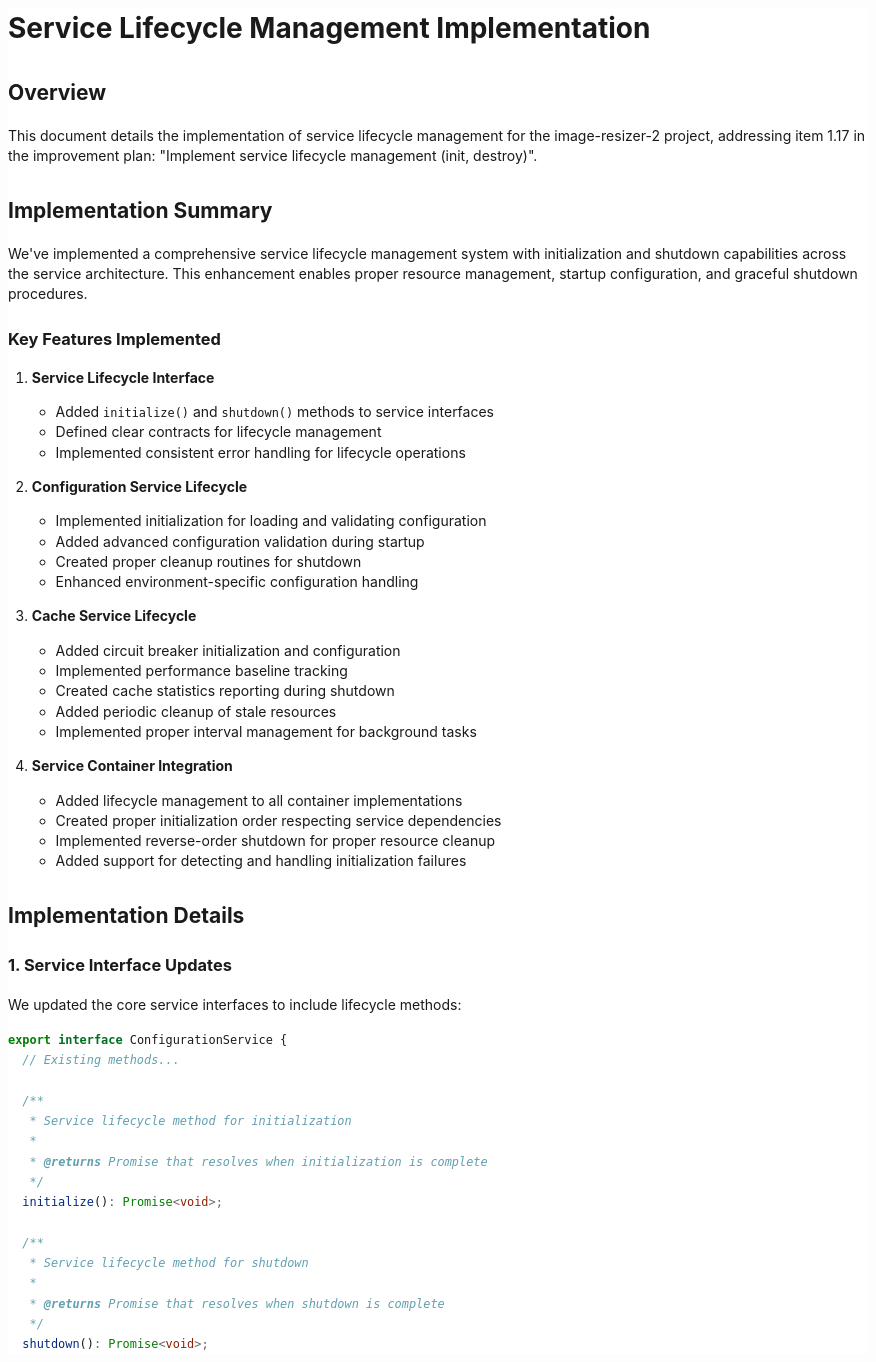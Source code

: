 # Service Lifecycle Management Implementation

## Overview

This document details the implementation of service lifecycle management for the image-resizer-2 project, addressing item 1.17 in the improvement plan: "Implement service lifecycle management (init, destroy)".

## Implementation Summary

We've implemented a comprehensive service lifecycle management system with initialization and shutdown capabilities across the service architecture. This enhancement enables proper resource management, startup configuration, and graceful shutdown procedures.

### Key Features Implemented

1. **Service Lifecycle Interface**
   - Added `initialize()` and `shutdown()` methods to service interfaces
   - Defined clear contracts for lifecycle management
   - Implemented consistent error handling for lifecycle operations

2. **Configuration Service Lifecycle**
   - Implemented initialization for loading and validating configuration
   - Added advanced configuration validation during startup
   - Created proper cleanup routines for shutdown
   - Enhanced environment-specific configuration handling

3. **Cache Service Lifecycle**
   - Added circuit breaker initialization and configuration
   - Implemented performance baseline tracking
   - Created cache statistics reporting during shutdown
   - Added periodic cleanup of stale resources
   - Implemented proper interval management for background tasks

4. **Service Container Integration**
   - Added lifecycle management to all container implementations
   - Created proper initialization order respecting service dependencies
   - Implemented reverse-order shutdown for proper resource cleanup
   - Added support for detecting and handling initialization failures

## Implementation Details

### 1. Service Interface Updates

We updated the core service interfaces to include lifecycle methods:

```typescript
export interface ConfigurationService {
  // Existing methods...
  
  /**
   * Service lifecycle method for initialization
   * 
   * @returns Promise that resolves when initialization is complete
   */
  initialize(): Promise<void>;
  
  /**
   * Service lifecycle method for shutdown
   * 
   * @returns Promise that resolves when shutdown is complete
   */
  shutdown(): Promise<void>;
```